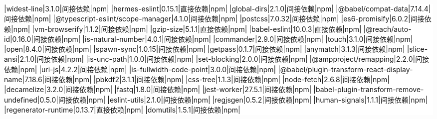 |widest-line|3.1.0|间接依赖|npm|
|hermes-eslint|0.15.1|直接依赖|npm|
|global-dirs|2.1.0|间接依赖|npm|
|@babel/compat-data|7.14.4|间接依赖|npm|
|@typescript-eslint/scope-manager|4.1.0|间接依赖|npm|
|postcss|7.0.32|间接依赖|npm|
|es6-promisify|6.0.2|间接依赖|npm|
|vm-browserify|1.1.2|间接依赖|npm|
|gzip-size|5.1.1|直接依赖|npm|
|babel-eslint|10.0.3|直接依赖|npm|
|@reach/auto-id|0.16.0|间接依赖|npm|
|is-natural-number|4.0.1|间接依赖|npm|
|commander|2.9.0|间接依赖|npm|
|touch|3.1.0|间接依赖|npm|
|open|8.4.0|间接依赖|npm|
|spawn-sync|1.0.15|间接依赖|npm|
|getpass|0.1.7|间接依赖|npm|
|anymatch|3.1.3|间接依赖|npm|
|slice-ansi|2.1.0|间接依赖|npm|
|is-unc-path|1.0.0|间接依赖|npm|
|set-blocking|2.0.0|间接依赖|npm|
|@ampproject/remapping|2.2.0|间接依赖|npm|
|uri-js|4.2.2|间接依赖|npm|
|is-fullwidth-code-point|3.0.0|间接依赖|npm|
|@babel/plugin-transform-react-display-name|7.18.6|间接依赖|npm|
|pbkdf2|3.1.1|间接依赖|npm|
|css-tree|1.1.3|间接依赖|npm|
|node-fetch|2.6.8|间接依赖|npm|
|decamelize|3.2.0|间接依赖|npm|
|fastq|1.8.0|间接依赖|npm|
|jest-worker|27.5.1|间接依赖|npm|
|babel-plugin-transform-remove-undefined|0.5.0|间接依赖|npm|
|eslint-utils|2.1.0|间接依赖|npm|
|regjsgen|0.5.2|间接依赖|npm|
|human-signals|1.1.1|间接依赖|npm|
|regenerator-runtime|0.13.7|直接依赖|npm|
|domutils|1.5.1|间接依赖|npm|